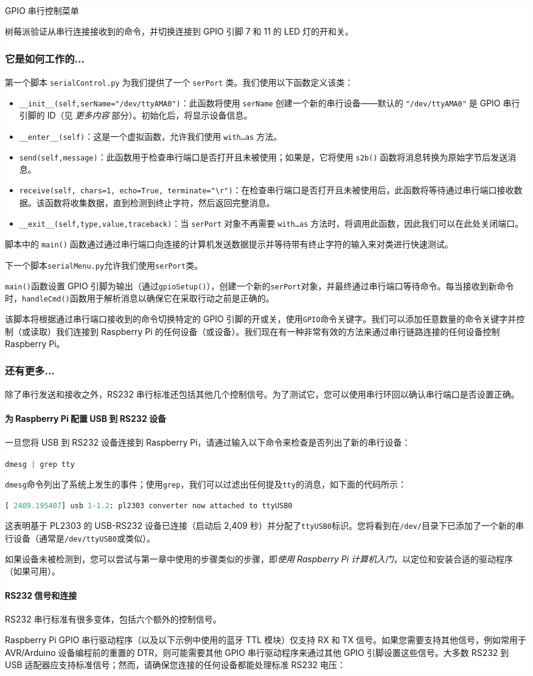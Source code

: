 GPIO 串行控制菜单

树莓派验证从串行连接接收到的命令，并切换连接到 GPIO 引脚 7 和 11 的 LED 灯的开和关。

### 它是如何工作的...

第一个脚本 `serialControl.py` 为我们提供了一个 `serPort` 类。我们使用以下函数定义该类：

+   `__init__(self,serName="/dev/ttyAMA0")`：此函数将使用 `serName` 创建一个新的串行设备——默认的 `"/dev/ttyAMA0"` 是 GPIO 串行引脚的 ID（见 *更多内容* 部分）。初始化后，将显示设备信息。

+   `__enter__(self)`：这是一个虚拟函数，允许我们使用 `with…as` 方法。

+   `send(self,message)`：此函数用于检查串行端口是否打开且未被使用；如果是，它将使用 `s2b()` 函数将消息转换为原始字节后发送消息。

+   `receive(self, chars=1, echo=True, terminate="\r")`：在检查串行端口是否打开且未被使用后，此函数将等待通过串行端口接收数据。该函数将收集数据，直到检测到终止字符，然后返回完整消息。

+   `__exit__(self,type,value,traceback)`：当 `serPort` 对象不再需要 `with…as` 方法时，将调用此函数，因此我们可以在此处关闭端口。

脚本中的 `main()` 函数通过通过串行端口向连接的计算机发送数据提示并等待带有终止字符的输入来对类进行快速测试。

下一个脚本`serialMenu.py`允许我们使用`serPort`类。

`main()`函数设置 GPIO 引脚为输出（通过`gpioSetup()`），创建一个新的`serPort`对象，并最终通过串行端口等待命令。每当接收到新命令时，`handleCmd()`函数用于解析消息以确保它在采取行动之前是正确的。

该脚本将根据通过串行端口接收到的命令切换特定的 GPIO 引脚的开或关，使用`GPIO`命令关键字。我们可以添加任意数量的命令关键字并控制（或读取）我们连接到 Raspberry Pi 的任何设备（或设备）。我们现在有一种非常有效的方法来通过串行链路连接的任何设备控制 Raspberry Pi。

### 还有更多...

除了串行发送和接收之外，RS232 串行标准还包括其他几个控制信号。为了测试它，您可以使用串行环回以确认串行端口是否设置正确。

#### 为 Raspberry Pi 配置 USB 到 RS232 设备

一旦您将 USB 到 RS232 设备连接到 Raspberry Pi，请通过输入以下命令来检查是否列出了新的串行设备：

```py
dmesg | grep tty

```

`dmesg`命令列出了系统上发生的事件；使用`grep`，我们可以过滤出任何提及`tty`的消息，如下面的代码所示：

```py
[ 2409.195407] usb 1-1.2: pl2303 converter now attached to ttyUSB0

```

这表明基于 PL2303 的 USB-RS232 设备已连接（启动后 2,409 秒）并分配了`ttyUSB0`标识。您将看到在`/dev/`目录下已添加了一个新的串行设备（通常是`/dev/ttyUSB0`或类似）。

如果设备未被检测到，您可以尝试与第一章中使用的步骤类似的步骤，即*使用 Raspberry Pi 计算机入门*，以定位和安装合适的驱动程序（如果可用）。

#### RS232 信号和连接

RS232 串行标准有很多变体，包括六个额外的控制信号。

Raspberry Pi GPIO 串行驱动程序（以及以下示例中使用的蓝牙 TTL 模块）仅支持 RX 和 TX 信号。如果您需要支持其他信号，例如常用于 AVR/Arduino 设备编程前的重置的 DTR，则可能需要其他 GPIO 串行驱动程序来通过其他 GPIO 引脚设置这些信号。大多数 RS232 到 USB 适配器应支持标准信号；然而，请确保您连接的任何设备都能处理标准 RS232 电压：
